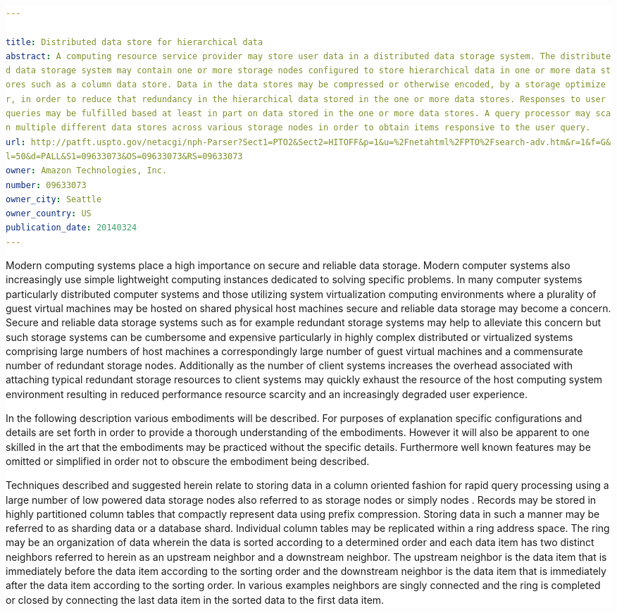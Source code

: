 ```yaml
---

title: Distributed data store for hierarchical data
abstract: A computing resource service provider may store user data in a distributed data storage system. The distributed data storage system may contain one or more storage nodes configured to store hierarchical data in one or more data stores such as a column data store. Data in the data stores may be compressed or otherwise encoded, by a storage optimizer, in order to reduce that redundancy in the hierarchical data stored in the one or more data stores. Responses to user queries may be fulfilled based at least in part on data stored in the one or more data stores. A query processor may scan multiple different data stores across various storage nodes in order to obtain items responsive to the user query.
url: http://patft.uspto.gov/netacgi/nph-Parser?Sect1=PTO2&Sect2=HITOFF&p=1&u=%2Fnetahtml%2FPTO%2Fsearch-adv.htm&r=1&f=G&l=50&d=PALL&S1=09633073&OS=09633073&RS=09633073
owner: Amazon Technologies, Inc.
number: 09633073
owner_city: Seattle
owner_country: US
publication_date: 20140324
---
```

Modern computing systems place a high importance on secure and reliable data storage. Modern computer systems also increasingly use simple lightweight computing instances dedicated to solving specific problems. In many computer systems particularly distributed computer systems and those utilizing system virtualization computing environments where a plurality of guest virtual machines may be hosted on shared physical host machines secure and reliable data storage may become a concern. Secure and reliable data storage systems such as for example redundant storage systems may help to alleviate this concern but such storage systems can be cumbersome and expensive particularly in highly complex distributed or virtualized systems comprising large numbers of host machines a correspondingly large number of guest virtual machines and a commensurate number of redundant storage nodes. Additionally as the number of client systems increases the overhead associated with attaching typical redundant storage resources to client systems may quickly exhaust the resource of the host computing system environment resulting in reduced performance resource scarcity and an increasingly degraded user experience.

In the following description various embodiments will be described. For purposes of explanation specific configurations and details are set forth in order to provide a thorough understanding of the embodiments. However it will also be apparent to one skilled in the art that the embodiments may be practiced without the specific details. Furthermore well known features may be omitted or simplified in order not to obscure the embodiment being described.

Techniques described and suggested herein relate to storing data in a column oriented fashion for rapid query processing using a large number of low powered data storage nodes also referred to as storage nodes or simply nodes . Records may be stored in highly partitioned column tables that compactly represent data using prefix compression. Storing data in such a manner may be referred to as sharding data or a database shard. Individual column tables may be replicated within a ring address space. The ring may be an organization of data wherein the data is sorted according to a determined order and each data item has two distinct neighbors referred to herein as an upstream neighbor and a downstream neighbor. The upstream neighbor is the data item that is immediately before the data item according to the sorting order and the downstream neighbor is the data item that is immediately after the data item according to the sorting order. In various examples neighbors are singly connected and the ring is completed or closed by connecting the last data item in the sorted data to the first data item.
